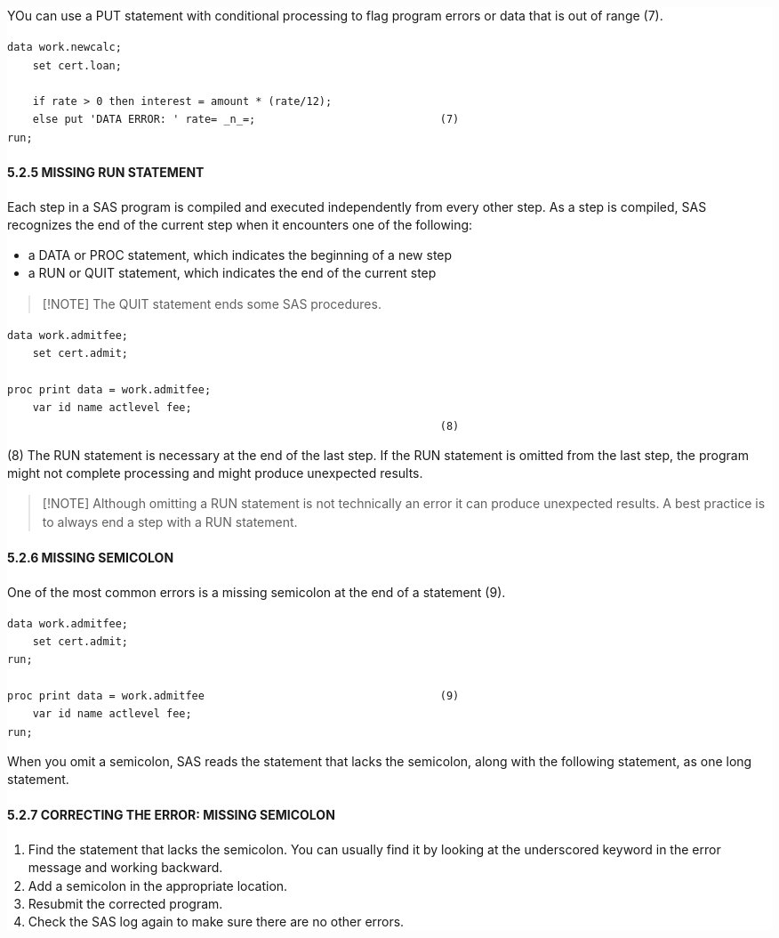 YOu can use a PUT statement with conditional processing to flag program errors or data that is out of range (7).

```sas
data work.newcalc;
    set cert.loan;

    if rate > 0 then interest = amount * (rate/12);
    else put 'DATA ERROR: ' rate= _n_=;                             (7)
run;
```

#### 5.2.5 MISSING RUN STATEMENT

Each step in a SAS program is compiled and executed independently from every other step. As a step is compiled, SAS recognizes the end of the current step when it encounters one of the following:

* a DATA or PROC statement, which indicates the beginning of a new step
* a RUN or QUIT statement, which indicates the end of the current step

> \[!NOTE] The QUIT statement ends some SAS procedures.

```sas
data work.admitfee;
    set cert.admit;

proc print data = work.admitfee;
    var id name actlevel fee;
                                                                    (8)
```

(8) The RUN statement is necessary at the end of the last step. If the RUN statement is omitted from the last step, the program might not complete processing and might produce unexpected results.

> \[!NOTE] Although omitting a RUN statement is not technically an error it can produce unexpected results. A best practice is to always end a step with a RUN statement.

#### 5.2.6 MISSING SEMICOLON

One of the most common errors is a missing semicolon at the end of a statement (9).

```sas
data work.admitfee;
    set cert.admit;
run;

proc print data = work.admitfee                                     (9)
    var id name actlevel fee;
run;
```

When you omit a semicolon, SAS reads the statement that lacks the semicolon, along with the following statement, as one long statement.

#### 5.2.7 CORRECTING THE ERROR: MISSING SEMICOLON

1. Find the statement that lacks the semicolon. You can usually find it by looking at the underscored keyword in the error message and working backward.
2. Add a semicolon in the appropriate location.
3. Resubmit the corrected program.
4. Check the SAS log again to make sure there are no other errors.
